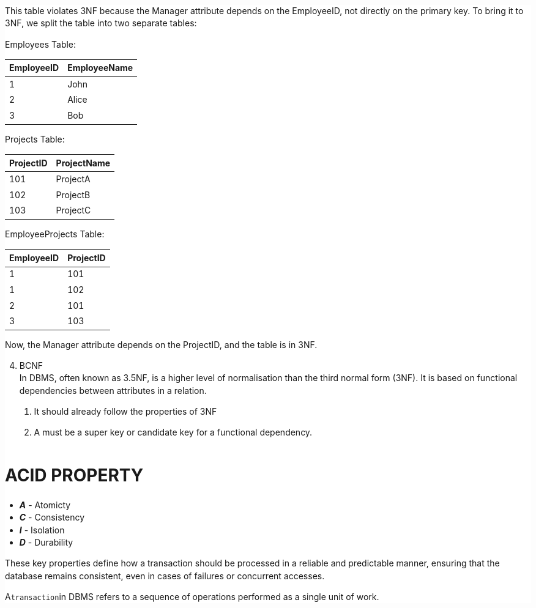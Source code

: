 This table violates 3NF because the Manager attribute depends on the EmployeeID, not directly on the primary key. To bring it to 3NF, we split the table into two separate tables:

Employees Table:

|EmployeeID	|EmployeeName|
|-----------|------------|
|1|	John|
|2|	Alice|
|3|	Bob|

Projects Table:

|ProjectID|	ProjectName|
|---------|------------|
|101	|ProjectA|
|102	|ProjectB|
|103	|ProjectC|

EmployeeProjects Table:

|EmployeeID|	ProjectID|
|----------|--------------|
|1|	101|
|1|	102|
|2|101|
|3|	103|

Now, the Manager attribute depends on the ProjectID, and the table is in 3NF.

4. BCNF <br> In DBMS, often known as 3.5NF, is a higher level of normalisation than the third normal form (3NF). It is based on functional dependencies between attributes in a relation.  

    1. It should already follow the properties of 3NF 

    2.  A must be a super key or candidate key for a functional dependency.  
    

# ACID PROPERTY

- ***A*** - Atomicty 
- ***C*** - Consistency
- ***I*** - Isolation 
- ***D*** - Durability

These key properties define how a transaction should be processed in a reliable and predictable manner, ensuring that the database remains consistent, even in cases of failures or concurrent accesses.

A` transaction `in DBMS refers to a sequence of operations performed as a single unit of work.
